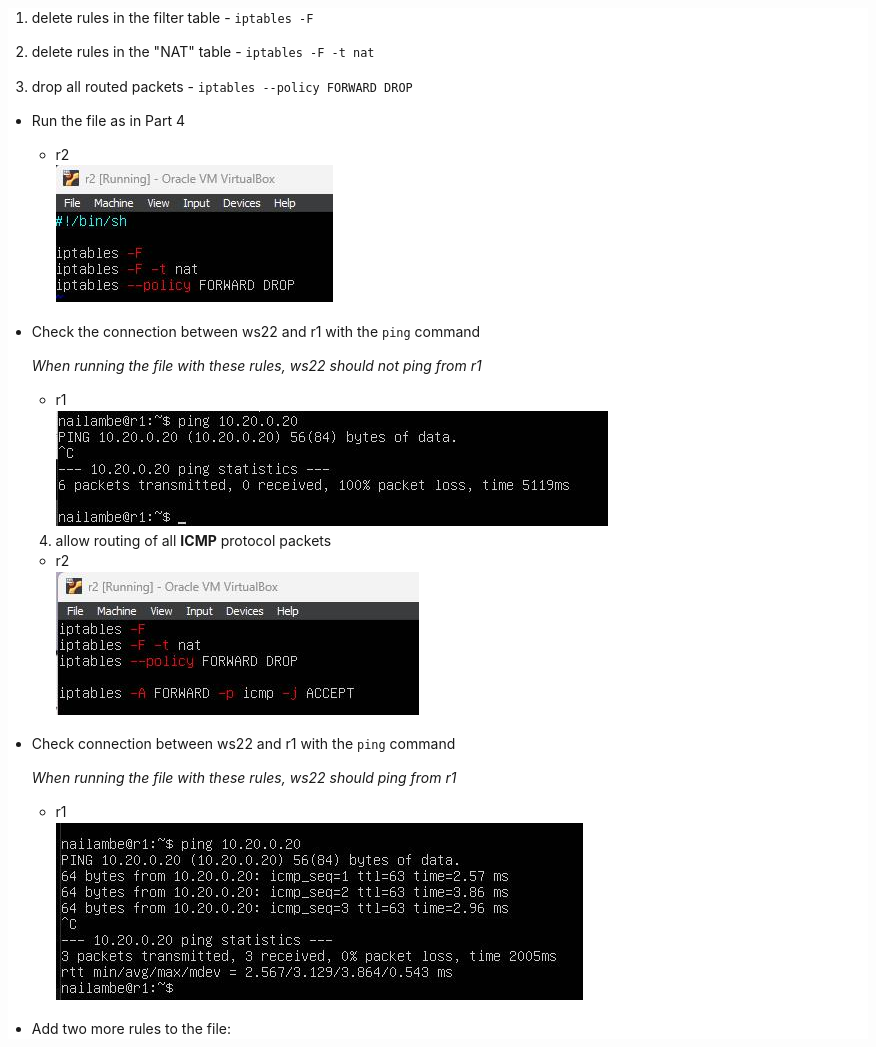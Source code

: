   1) delete rules in the filter table - `iptables -F`

  2) delete rules in the "NAT" table - `iptables -F -t nat`

  3) drop all routed packets - `iptables --policy FORWARD DROP`
  
 - [](#run-the-file-as-in-part-4)Run the file as in Part 4  
   - r2   
  ![](./pictures/7.0_r2_firewall.JPG)     
  
- Check the connection between ws22 and r1 with the `ping` command

  _When running the file with these rules, ws22 should not ping from r1_   
   - r1  
  ![](./pictures/7.0_r1_ping.JPG)    
    4) allow routing of all **ICMP** protocol packets  
    
     - r2   
  ![](./pictures/7.0_r2_firewall_2.JPG)   
 - Check connection between ws22 and r1 with the `ping` command

   _When running the file with these rules, ws22 should ping from r1_  
    - r1  
  ![](./pictures/7.0_r1_ping_2.JPG)    
- Add two more rules to the file:
